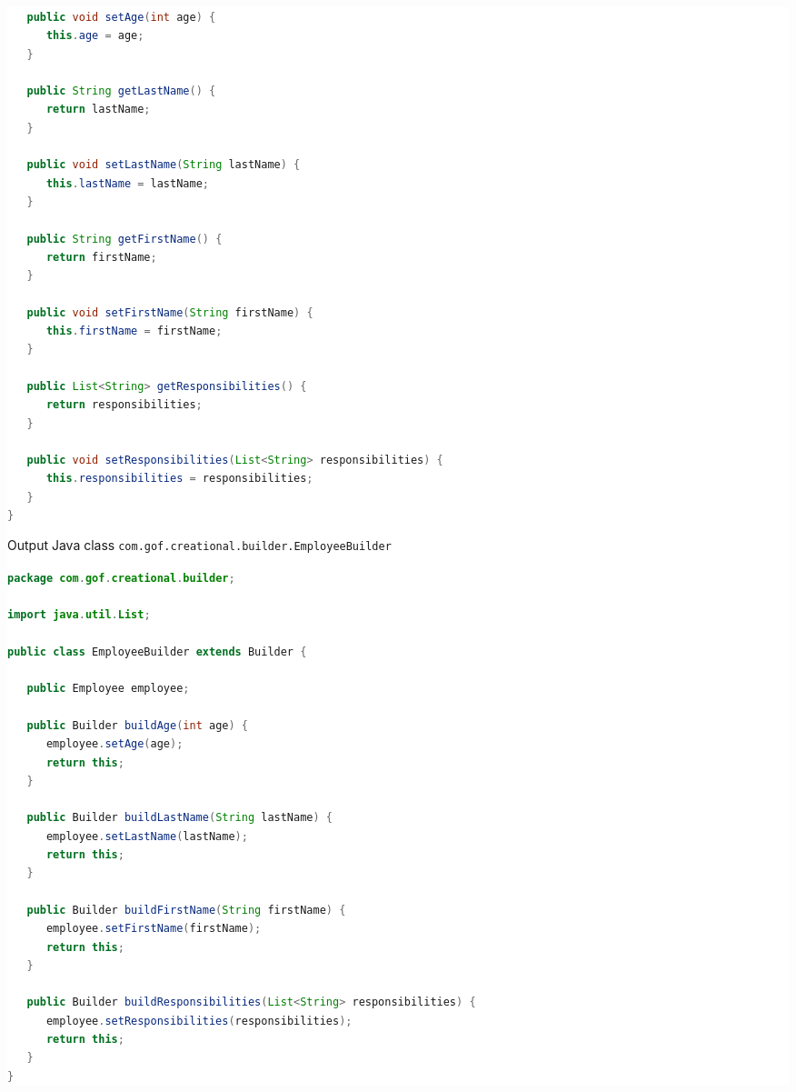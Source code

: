 ```java
   public void setAge(int age) {
      this.age = age;
   }

   public String getLastName() {
      return lastName;
   }

   public void setLastName(String lastName) {
      this.lastName = lastName;
   }

   public String getFirstName() {
      return firstName;
   }

   public void setFirstName(String firstName) {
      this.firstName = firstName;
   }

   public List<String> getResponsibilities() {
      return responsibilities;
   }

   public void setResponsibilities(List<String> responsibilities) {
      this.responsibilities = responsibilities;
   }
}
```  

Output Java class `com.gof.creational.builder.EmployeeBuilder`
```java
package com.gof.creational.builder;

import java.util.List;

public class EmployeeBuilder extends Builder {

   public Employee employee;

   public Builder buildAge(int age) {
      employee.setAge(age);
      return this;
   }

   public Builder buildLastName(String lastName) {
      employee.setLastName(lastName);
      return this;
   }

   public Builder buildFirstName(String firstName) {
      employee.setFirstName(firstName);
      return this;
   }

   public Builder buildResponsibilities(List<String> responsibilities) {
      employee.setResponsibilities(responsibilities);
      return this;
   }
}
```  
